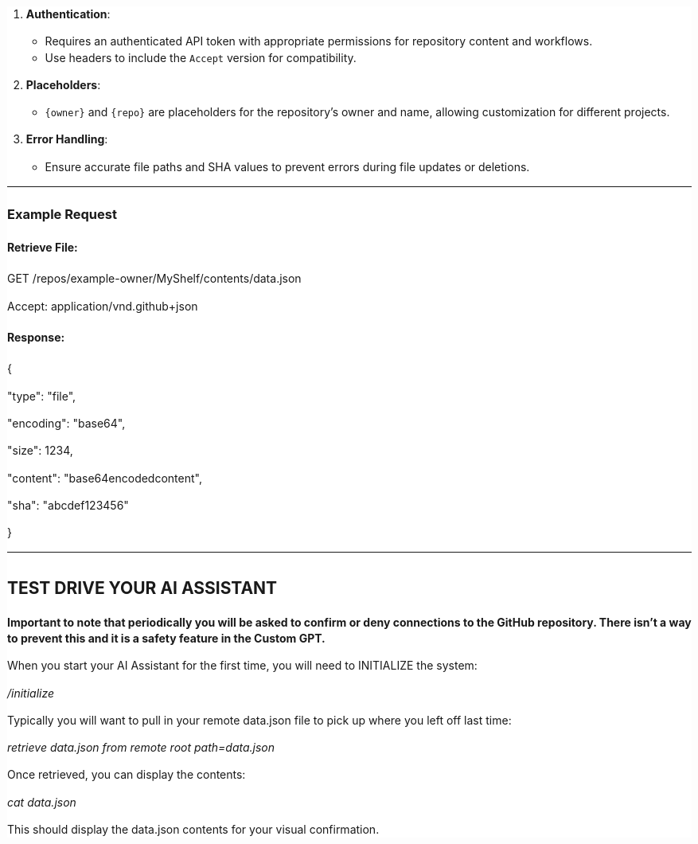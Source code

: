 1. **Authentication**:

   * Requires an authenticated API token with appropriate permissions for repository content and workflows.  
   * Use headers to include the `Accept` version for compatibility.  
2. **Placeholders**:

   * `{owner}` and `{repo}` are placeholders for the repository’s owner and name, allowing customization for different projects.  
3. **Error Handling**:

   * Ensure accurate file paths and SHA values to prevent errors during file updates or deletions.

---

### **Example Request**

#### **Retrieve File:**

GET /repos/example-owner/MyShelf/contents/data.json

Accept: application/vnd.github+json

#### **Response:**

{

  "type": "file",

  "encoding": "base64",

  "size": 1234,

  "content": "base64encodedcontent",

  "sha": "abcdef123456"

}

---

## **TEST DRIVE YOUR AI ASSISTANT**

**Important to note that periodically you will be asked to confirm or deny connections to the GitHub repository. There isn’t a way to prevent this and it is a safety feature in the Custom GPT.**

When you start your AI Assistant for the first time, you will need to INITIALIZE the system:

*/initialize*

Typically you will want to pull in your remote data.json file to pick up where you left off last time:

*retrieve data.json from remote root path=data.json*

Once retrieved, you can display the contents:

*cat data.json*

This should display the data.json contents for your visual confirmation.
